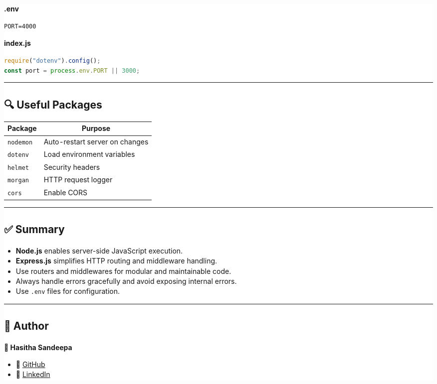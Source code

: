 **.env**

```
PORT=4000
```

**index.js**

```js
require("dotenv").config();
const port = process.env.PORT || 3000;
```

---

## 🔍 Useful Packages

| Package   | Purpose                        |
| --------- | ------------------------------ |
| `nodemon` | Auto-restart server on changes |
| `dotenv`  | Load environment variables     |
| `helmet`  | Security headers               |
| `morgan`  | HTTP request logger            |
| `cors`    | Enable CORS                    |

---

## ✅ Summary

- **Node.js** enables server-side JavaScript execution.
- **Express.js** simplifies HTTP routing and middleware handling.
- Use routers and middlewares for modular and maintainable code.
- Always handle errors gracefully and avoid exposing internal errors.
- Use `.env` files for configuration.

---

## 📝 Author

**👤 Hasitha Sandeepa**

- 🔗 [GitHub](https://github.com/HasithaSandeepa)
- 🔗 [LinkedIn](https://www.linkedin.com/in/hasitha-sandeepa/)

